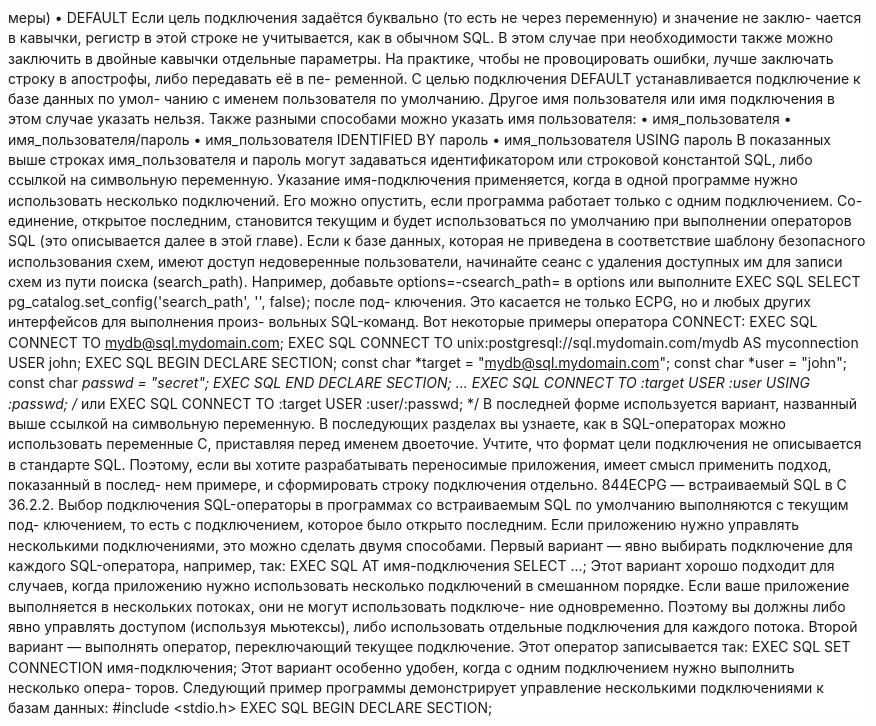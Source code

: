 меры)
• DEFAULT
Если цель подключения задаётся буквально (то есть не через переменную) и значение не заклю-
чается в кавычки, регистр в этой строке не учитывается, как в обычном SQL. В этом случае при
необходимости также можно заключить в двойные кавычки отдельные параметры. На практике,
чтобы не провоцировать ошибки, лучше заключать строку в апострофы, либо передавать её в пе-
ременной. С целью подключения DEFAULT устанавливается подключение к базе данных по умол-
чанию с именем пользователя по умолчанию. Другое имя пользователя или имя подключения в
этом случае указать нельзя.
Также разными способами можно указать имя пользователя:
• имя_пользователя
• имя_пользователя/пароль
• имя_пользователя IDENTIFIED BY пароль
• имя_пользователя USING пароль
В показанных выше строках имя_пользователя и пароль могут задаваться идентификатором или
строковой константой SQL, либо ссылкой на символьную переменную.
Указание имя-подключения применяется, когда в одной программе нужно использовать несколько
подключений. Его можно опустить, если программа работает только с одним подключением. Со-
единение, открытое последним, становится текущим и будет использоваться по умолчанию при
выполнении операторов SQL (это описывается далее в этой главе).
Если к базе данных, которая не приведена в соответствие шаблону безопасного использования
схем, имеют доступ недоверенные пользователи, начинайте сеанс с удаления доступных им для
записи схем из пути поиска (search_path). Например, добавьте options=-csearch_path= в options
или выполните EXEC SQL SELECT pg_catalog.set_config('search_path', '', false); после под-
ключения. Это касается не только ECPG, но и любых других интерфейсов для выполнения произ-
вольных SQL-команд.
Вот некоторые примеры оператора CONNECT:
EXEC SQL CONNECT TO mydb@sql.mydomain.com;
EXEC SQL CONNECT TO unix:postgresql://sql.mydomain.com/mydb AS myconnection USER john;
EXEC SQL BEGIN DECLARE SECTION;
const char *target = "mydb@sql.mydomain.com";
const char *user = "john";
const char *passwd = "secret";
EXEC SQL END DECLARE SECTION;
...
EXEC SQL CONNECT TO :target USER :user USING :passwd;
/* или EXEC SQL CONNECT TO :target USER :user/:passwd; */
В последней форме используется вариант, названный выше ссылкой на символьную переменную.
В последующих разделах вы узнаете, как в SQL-операторах можно использовать переменные C,
приставляя перед именем двоеточие.
Учтите, что формат цели подключения не описывается в стандарте SQL. Поэтому, если вы хотите
разрабатывать переносимые приложения, имеет смысл применить подход, показанный в послед-
нем примере, и сформировать строку подключения отдельно.
844ECPG — встраиваемый SQL в C
36.2.2. Выбор подключения
SQL-операторы в программах со встраиваемым SQL по умолчанию выполняются с текущим под-
ключением, то есть с подключением, которое было открыто последним. Если приложению нужно
управлять несколькими подключениями, это можно сделать двумя способами.
Первый вариант — явно выбирать подключение для каждого SQL-оператора, например, так:
EXEC SQL AT имя-подключения SELECT ...;
Этот вариант хорошо подходит для случаев, когда приложению нужно использовать несколько
подключений в смешанном порядке.
Если ваше приложение выполняется в нескольких потоках, они не могут использовать подключе-
ние одновременно. Поэтому вы должны либо явно управлять доступом (используя мьютексы), либо
использовать отдельные подключения для каждого потока.
Второй вариант — выполнять оператор, переключающий текущее подключение. Этот оператор
записывается так:
EXEC SQL SET CONNECTION имя-подключения;
Этот вариант особенно удобен, когда с одним подключением нужно выполнить несколько опера-
торов.
Следующий пример программы демонстрирует управление несколькими подключениями к базам
данных:
#include <stdio.h>
EXEC SQL BEGIN DECLARE SECTION;